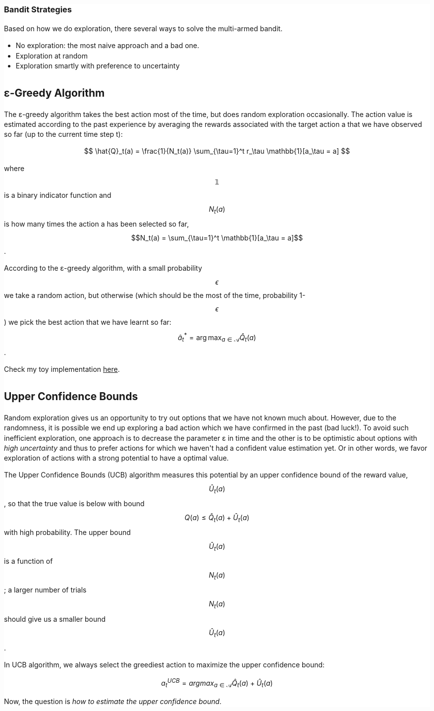
### Bandit Strategies

Based on how we do exploration, there several ways to solve the multi-armed bandit.
- No exploration: the most naive approach and a bad one.
- Exploration at random
- Exploration smartly with preference to uncertainty



## ε-Greedy Algorithm

The ε-greedy algorithm takes the best action most of the time, but does random exploration occasionally. The action value is estimated according to the past experience by averaging the rewards associated with the target action a that we have observed so far (up to the current time step t):

$$
\hat{Q}_t(a) = \frac{1}{N_t(a)} \sum_{\tau=1}^t r_\tau \mathbb{1}[a_\tau = a]
$$

where $$\mathbb{1}$$ is a binary indicator function and $$N_t(a)$$ is how many times the action a has been selected so far, $$N_t(a) = \sum_{\tau=1}^t \mathbb{1}[a_\tau = a]$$.


According to the ε-greedy algorithm, with a small probability $$\epsilon$$ we take a random action, but otherwise (which should be the most of the time, probability 1-$$\epsilon$$) we pick the best action that we have learnt so far: $$\hat{a}^{*}_t = \arg\max_{a \in \mathcal{A}} \hat{Q}_t(a)$$. 


Check my toy implementation [here](https://github.com/lilianweng/multi-armed-bandit/blob/master/solvers.py#L45).


## Upper Confidence Bounds

Random exploration gives us an opportunity to try out options that we have not known much about. However, due to the randomness, it is possible we end up exploring a bad action which we have confirmed in the past (bad luck!). To avoid such inefficient exploration, one approach is to decrease the parameter ε in time and the other is to be optimistic about options with *high uncertainty* and thus to prefer actions for which we haven't had a confident value estimation yet. Or in other words, we favor exploration of actions with a strong potential to have a optimal value.


The Upper Confidence Bounds (UCB) algorithm measures this potential by an upper confidence bound of the reward value, $$\hat{U}_t(a)$$, so that the true value is below with bound $$Q(a) \leq \hat{Q}_t(a) + \hat{U}_t(a)$$ with high probability. The upper bound $$\hat{U}_t(a)$$ is a function of $$N_t(a)$$; a larger number of trials $$N_t(a)$$ should give us a smaller bound $$\hat{U}_t(a)$$.


In UCB algorithm, we always select the greediest action to maximize the upper confidence bound:

$$
a^{UCB}_t = argmax_{a \in \mathcal{A}} \hat{Q}_t(a) + \hat{U}_t(a)
$$


Now, the question is *how to estimate the upper confidence bound*.

